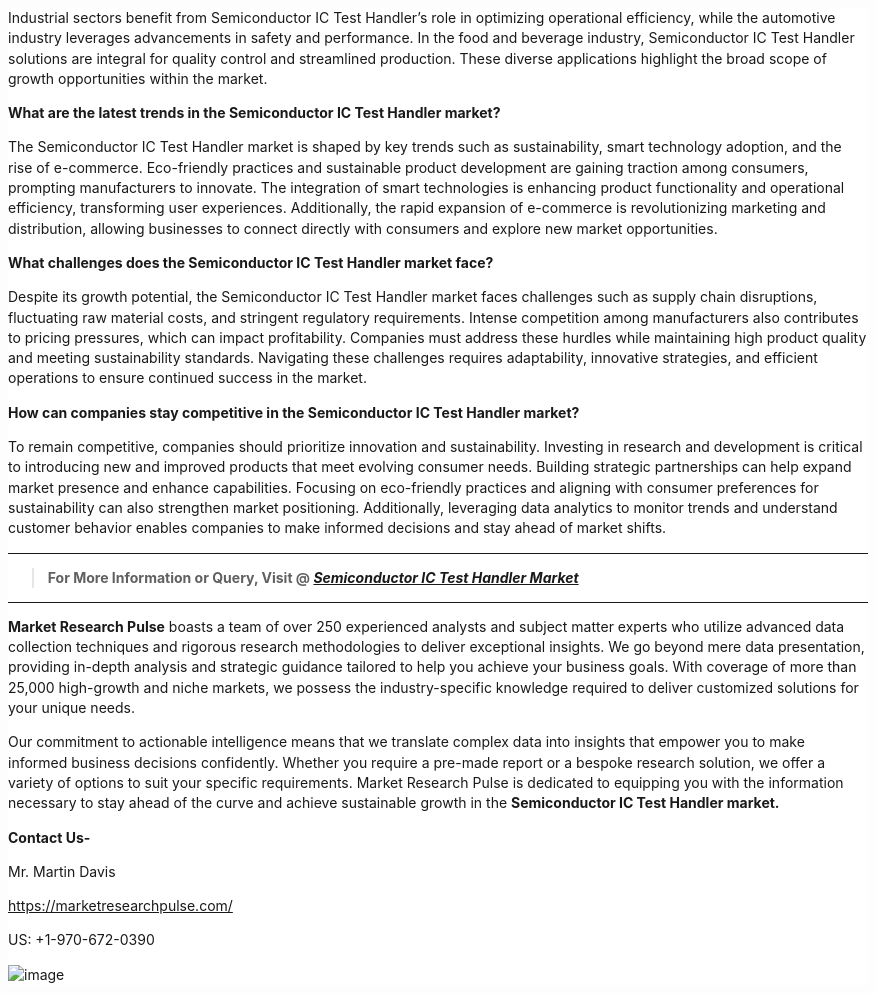 Industrial sectors benefit from Semiconductor IC Test Handler&rsquo;s role in optimizing operational efficiency, while the automotive industry leverages advancements in safety and performance. In the food and beverage industry, Semiconductor IC Test Handler solutions are integral for quality control and streamlined production. These diverse applications highlight the broad scope of growth opportunities within the market.</p><p><strong>What are the latest trends in the Semiconductor IC Test Handler market?</strong></p><p>The Semiconductor IC Test Handler market is shaped by key trends such as sustainability, smart technology adoption, and the rise of e-commerce. Eco-friendly practices and sustainable product development are gaining traction among consumers, prompting manufacturers to innovate. The integration of smart technologies is enhancing product functionality and operational efficiency, transforming user experiences. Additionally, the rapid expansion of e-commerce is revolutionizing marketing and distribution, allowing businesses to connect directly with consumers and explore new market opportunities.</p><p><strong>What challenges does the Semiconductor IC Test Handler market face?</strong></p><p>Despite its growth potential, the Semiconductor IC Test Handler market faces challenges such as supply chain disruptions, fluctuating raw material costs, and stringent regulatory requirements. Intense competition among manufacturers also contributes to pricing pressures, which can impact profitability. Companies must address these hurdles while maintaining high product quality and meeting sustainability standards. Navigating these challenges requires adaptability, innovative strategies, and efficient operations to ensure continued success in the market.</p><p><strong>How can companies stay competitive in the Semiconductor IC Test Handler market?</strong></p><p>To remain competitive, companies should prioritize innovation and sustainability. Investing in research and development is critical to introducing new and improved products that meet evolving consumer needs. Building strategic partnerships can help expand market presence and enhance capabilities. Focusing on eco-friendly practices and aligning with consumer preferences for sustainability can also strengthen market positioning. Additionally, leveraging data analytics to monitor trends and understand customer behavior enables companies to make informed decisions and stay ahead of market shifts.</p><hr /><blockquote><p><strong>For More Information or Query, Visit @&nbsp;<em><a href="https://marketresearchpulse.com/report/13619/semiconductor-ic-test-handler-market?utm_source=Linkedin&utm_medium=0111">Semiconductor IC Test Handler Market</a></em></strong></p></blockquote><hr /><p><strong>Market Research Pulse</strong> boasts a team of over 250 experienced analysts and subject matter experts who utilize advanced data collection techniques and rigorous research methodologies to deliver exceptional insights. We go beyond mere data presentation, providing in-depth analysis and strategic guidance tailored to help you achieve your business goals. With coverage of more than 25,000 high-growth and niche markets, we possess the industry-specific knowledge required to deliver customized solutions for your unique needs.</p><p>Our commitment to actionable intelligence means that we translate complex data into insights that empower you to make informed business decisions confidently. Whether you require a pre-made report or a bespoke research solution, we offer a variety of options to suit your specific requirements. Market Research Pulse is dedicated to equipping you with the information necessary to stay ahead of the curve and achieve sustainable growth in the <strong>Semiconductor IC Test Handler market.</strong></p><p><strong>Contact Us-</strong></p><p>Mr. Martin Davis</p><p>https://marketresearchpulse.com/</p><p>US: +1-970-672-0390</p>
![image](https://github.com/user-attachments/assets/36fc3b38-4dee-44a5-84d0-8b1713f80a1c)
